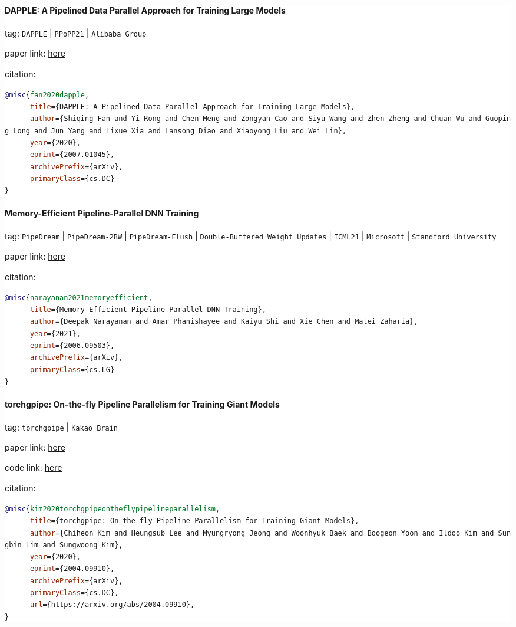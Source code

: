 
#### DAPPLE: A Pipelined Data Parallel Approach for Training Large Models

tag: `DAPPLE` | `PPoPP21` | `Alibaba Group`

paper link: [here](https://dl.acm.org/doi/pdf/10.1145/3437801.3441593)

citation:

```bibtex
@misc{fan2020dapple,
      title={DAPPLE: A Pipelined Data Parallel Approach for Training Large Models}, 
      author={Shiqing Fan and Yi Rong and Chen Meng and Zongyan Cao and Siyu Wang and Zhen Zheng and Chuan Wu and Guoping Long and Jun Yang and Lixue Xia and Lansong Diao and Xiaoyong Liu and Wei Lin},
      year={2020},
      eprint={2007.01045},
      archivePrefix={arXiv},
      primaryClass={cs.DC}
}
```


#### Memory-Efficient Pipeline-Parallel DNN Training

tag: `PipeDream` | `PipeDream-2BW` | `PipeDream-Flush` | `Double-Buffered Weight Updates` | `ICML21` | `Microsoft` | `Standford University`

paper link: [here](https://proceedings.mlr.press/v139/narayanan21a/narayanan21a.pdf)

citation:

```bibtex
@misc{narayanan2021memoryefficient,
      title={Memory-Efficient Pipeline-Parallel DNN Training}, 
      author={Deepak Narayanan and Amar Phanishayee and Kaiyu Shi and Xie Chen and Matei Zaharia},
      year={2021},
      eprint={2006.09503},
      archivePrefix={arXiv},
      primaryClass={cs.LG}
}
```

#### torchgpipe: On-the-fly Pipeline Parallelism for Training Giant Models

tag: `torchgpipe` | `Kakao Brain`

paper link: [here](https://arxiv.org/pdf/2004.09910)

code link: [here](https://github.com/kakaobrain/torchgpipe)

citation:

```bibtex
@misc{kim2020torchgpipeontheflypipelineparallelism,
      title={torchgpipe: On-the-fly Pipeline Parallelism for Training Giant Models}, 
      author={Chiheon Kim and Heungsub Lee and Myungryong Jeong and Woonhyuk Baek and Boogeon Yoon and Ildoo Kim and Sungbin Lim and Sungwoong Kim},
      year={2020},
      eprint={2004.09910},
      archivePrefix={arXiv},
      primaryClass={cs.DC},
      url={https://arxiv.org/abs/2004.09910}, 
}
```
